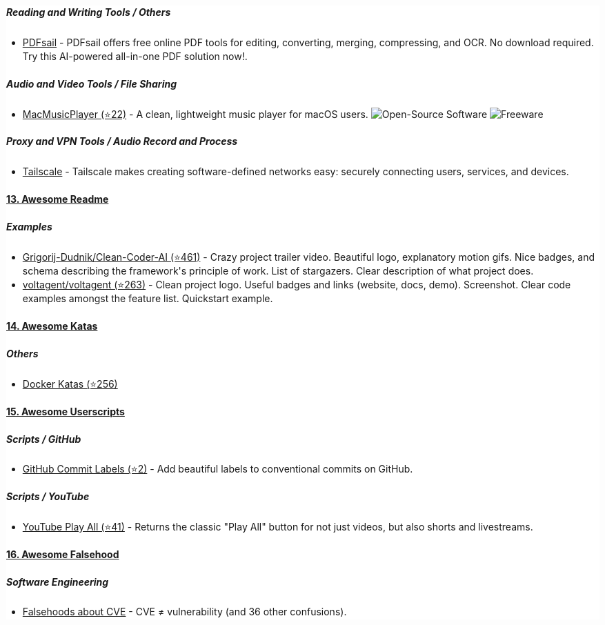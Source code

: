 ##### Reading and Writing Tools / Others

*   [PDFsail](https://pdfsail.com/) - PDFsail offers free online PDF tools for editing, converting, merging, compressing, and OCR. No download required. Try this AI-powered all-in-one PDF solution now!.

##### Audio and Video Tools / File Sharing

*   [MacMusicPlayer (⭐22)](https://github.com/samzong/macmusicplayer) - A clean, lightweight music player for macOS users. ![Open-Source Software](https://jaywcjlove.github.io/sb/ico/min-oss.svg "Open Source Software") ![Freeware](https://jaywcjlove.github.io/sb/ico/min-free.svg "Freeware")

##### Proxy and VPN Tools / Audio Record and Process

*   [Tailscale](https://tailscale.com/) - Tailscale makes creating software-defined networks easy: securely connecting users, services, and devices.

#### [13. Awesome Readme](/content/matiassingers/awesome-readme/README.md)

##### Examples

*   [Grigorij-Dudnik/Clean-Coder-AI (⭐461)](https://github.com/Grigorij-Dudnik/Clean-Coder-AI#readme) - Crazy project trailer video. Beautiful logo, explanatory motion gifs. Nice badges, and schema describing the framework's principle of work. List of stargazers. Clear description of what project does.
*   [voltagent/voltagent (⭐263)](https://github.com/voltagent/voltagent#readme) - Clean project logo. Useful badges and links (website, docs, demo). Screenshot. Clear code examples amongst the feature list. Quickstart example.

#### [14. Awesome Katas](/content/gamontal/awesome-katas/README.md)

##### Others

*   [Docker Katas (⭐256)](https://github.com/eficode-academy/docker-katas)

#### [15. Awesome Userscripts](/content/bvolpato/awesome-userscripts/README.md)

##### Scripts / GitHub

*   [GitHub Commit Labels (⭐2)](https://github.com/nazdridoy/github-commit-labels) - Add beautiful labels to conventional commits on GitHub.

##### Scripts / YouTube

*   [YouTube Play All (⭐41)](https://github.com/RobertWesner/YouTube-Play-All) - Returns the classic "Play All" button for not just videos, but also shorts and livestreams.

#### [16. Awesome Falsehood](/content/kdeldycke/awesome-falsehood/README.md)

##### Software Engineering

*   [Falsehoods about CVE](https://medium.com/@jonathan.leitschuh/falsehoods-people-believe-about-cves-85c1d063ffda) - CVE ≠ vulnerability (and 36 other confusions).
